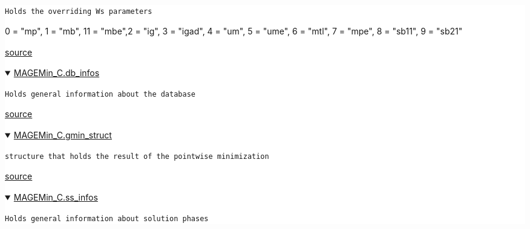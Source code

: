 

```julia
Holds the overriding Ws parameters
```


0 = &quot;mp&quot;, 1 = &quot;mb&quot;, 11 = &quot;mbe&quot;,2 = &quot;ig&quot;, 3 = &quot;igad&quot;, 4 = &quot;um&quot;, 5 = &quot;ume&quot;, 6 = &quot;mtl&quot;, 7 = &quot;mpe&quot;, 8 = &quot;sb11&quot;, 9 = &quot;sb21&quot;


<Badge type="info" class="source-link" text="source"><a href="https://github.com/ComputationalThermodynamics/MAGEMin_C.jl/blob/f02563a1fa8a976e053ff403f3eda365c37eef5e/julia/MAGEMin_wrappers.jl#L232-L235" target="_blank" rel="noreferrer">source</a></Badge>

</details>

<details class='jldocstring custom-block' open>
<summary><a id='MAGEMin_C.db_infos' href='#MAGEMin_C.db_infos'><span class="jlbinding">MAGEMin_C.db_infos</span></a> <Badge type="info" class="jlObjectType jlType" text="Type" /></summary>



```julia
Holds general information about the database
```



<Badge type="info" class="source-link" text="source"><a href="https://github.com/ComputationalThermodynamics/MAGEMin_C.jl/blob/f02563a1fa8a976e053ff403f3eda365c37eef5e/julia/MAGEMin_wrappers.jl#L207-L209" target="_blank" rel="noreferrer">source</a></Badge>

</details>

<details class='jldocstring custom-block' open>
<summary><a id='MAGEMin_C.gmin_struct' href='#MAGEMin_C.gmin_struct'><span class="jlbinding">MAGEMin_C.gmin_struct</span></a> <Badge type="info" class="jlObjectType jlType" text="Type" /></summary>



```julia
structure that holds the result of the pointwise minimization
```



<Badge type="info" class="source-link" text="source"><a href="https://github.com/ComputationalThermodynamics/MAGEMin_C.jl/blob/f02563a1fa8a976e053ff403f3eda365c37eef5e/julia/MAGEMin_wrappers.jl#L63-L65" target="_blank" rel="noreferrer">source</a></Badge>

</details>

<details class='jldocstring custom-block' open>
<summary><a id='MAGEMin_C.ss_infos' href='#MAGEMin_C.ss_infos'><span class="jlbinding">MAGEMin_C.ss_infos</span></a> <Badge type="info" class="jlObjectType jlType" text="Type" /></summary>



```julia
Holds general information about solution phases
```


